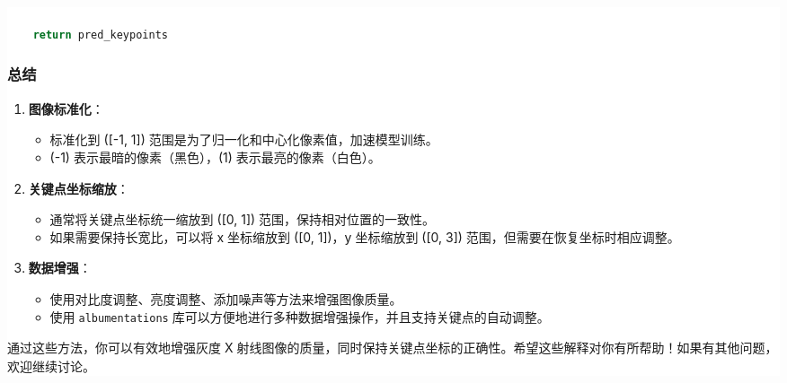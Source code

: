 ```python
    
    return pred_keypoints
```

### 总结

1. **图像标准化**：
   - 标准化到 \([-1, 1]\) 范围是为了归一化和中心化像素值，加速模型训练。
   - \(-1\) 表示最暗的像素（黑色），\(1\) 表示最亮的像素（白色）。

2. **关键点坐标缩放**：
   - 通常将关键点坐标统一缩放到 \([0, 1]\) 范围，保持相对位置的一致性。
   - 如果需要保持长宽比，可以将 x 坐标缩放到 \([0, 1]\)，y 坐标缩放到 \([0, 3]\) 范围，但需要在恢复坐标时相应调整。

3. **数据增强**：
   - 使用对比度调整、亮度调整、添加噪声等方法来增强图像质量。
   - 使用 `albumentations` 库可以方便地进行多种数据增强操作，并且支持关键点的自动调整。

通过这些方法，你可以有效地增强灰度 X 射线图像的质量，同时保持关键点坐标的正确性。希望这些解释对你有所帮助！如果有其他问题，欢迎继续讨论。